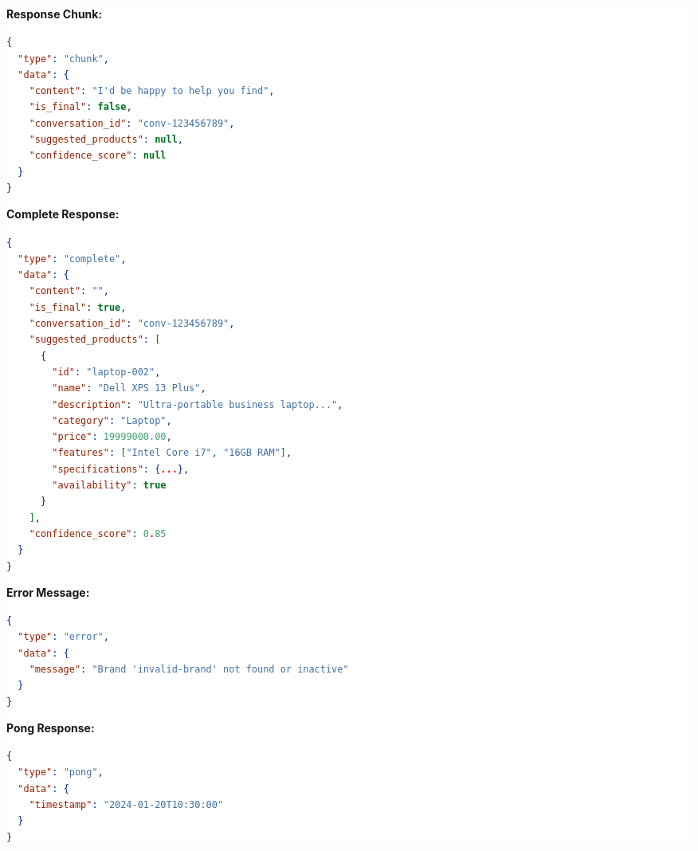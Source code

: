 **Response Chunk:**
```json
{
  "type": "chunk",
  "data": {
    "content": "I'd be happy to help you find",
    "is_final": false,
    "conversation_id": "conv-123456789",
    "suggested_products": null,
    "confidence_score": null
  }
}
```

**Complete Response:**
```json
{
  "type": "complete",
  "data": {
    "content": "",
    "is_final": true,
    "conversation_id": "conv-123456789",
    "suggested_products": [
      {
        "id": "laptop-002",
        "name": "Dell XPS 13 Plus",
        "description": "Ultra-portable business laptop...",
        "category": "Laptop",
        "price": 19999000.00,
        "features": ["Intel Core i7", "16GB RAM"],
        "specifications": {...},
        "availability": true
      }
    ],
    "confidence_score": 0.85
  }
}
```

**Error Message:**
```json
{
  "type": "error",
  "data": {
    "message": "Brand 'invalid-brand' not found or inactive"
  }
}
```

**Pong Response:**
```json
{
  "type": "pong",
  "data": {
    "timestamp": "2024-01-20T10:30:00"
  }
}
```
